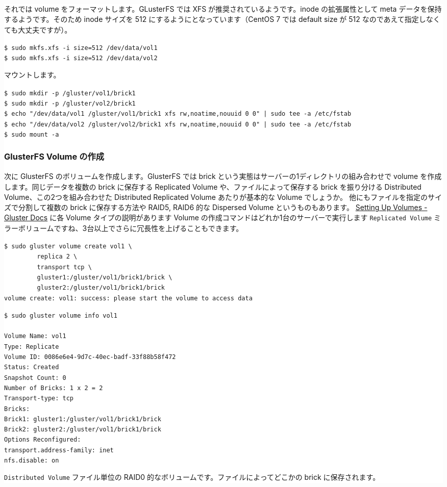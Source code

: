 それでは volume をフォーマットします。GLusterFS では XFS が推奨されているようです。inode の拡張属性として meta データを保持するようです。そのため inode サイズを 512 にするようにとなっています（CentOS 7 では default size が 512 なのであえて指定しなくても大丈夫ですが）。

```
$ sudo mkfs.xfs -i size=512 /dev/data/vol1
$ sudo mkfs.xfs -i size=512 /dev/data/vol2
```

マウントします。

```
$ sudo mkdir -p /gluster/vol1/brick1
$ sudo mkdir -p /gluster/vol2/brick1
$ echo "/dev/data/vol1 /gluster/vol1/brick1 xfs rw,noatime,nouuid 0 0" | sudo tee -a /etc/fstab
$ echo "/dev/data/vol2 /gluster/vol2/brick1 xfs rw,noatime,nouuid 0 0" | sudo tee -a /etc/fstab
$ sudo mount -a
```

### GlusterFS Volume の作成

次に GlusterFS のボリュームを作成します。GlusterFS では brick という実態はサーバーの1ディレクトリの組み合わせで volume を作成します。同じデータを複数の brick に保存する Replicated Volume や、ファイルによって保存する brick を振り分ける Distributed Volume、この2つを組み合わせた Distributed Replicated Volume あたりが基本的な Volume でしょうか。 他にもファイルを指定のサイズで分割して複数の brick に保存する方法や RAID5, RAID6 的な Dispersed Volume というものもあります。 [Setting Up Volumes - Gluster Docs](https://gluster.readthedocs.io/en/latest/Administrator%20Guide/Setting%20Up%20Volumes/) に各 Volume タイプの説明があります Volume の作成コマンドはどれか1台のサーバーで実行します `Replicated Volume` ミラーボリュームですね、3台以上でさらに冗長性を上げることもできます。

```
$ sudo gluster volume create vol1 \
         replica 2 \
         transport tcp \
         gluster1:/gluster/vol1/brick1/brick \
         gluster2:/gluster/vol1/brick1/brick
volume create: vol1: success: please start the volume to access data
```

```
$ sudo gluster volume info vol1
 
Volume Name: vol1
Type: Replicate
Volume ID: 0086e6e4-9d7c-40ec-badf-33f88b58f472
Status: Created
Snapshot Count: 0
Number of Bricks: 1 x 2 = 2
Transport-type: tcp
Bricks:
Brick1: gluster1:/gluster/vol1/brick1/brick
Brick2: gluster2:/gluster/vol1/brick1/brick
Options Reconfigured:
transport.address-family: inet
nfs.disable: on
```

`Distributed Volume` ファイル単位の RAID0 的なボリュームです。ファイルによってどこかの brick に保存されます。
